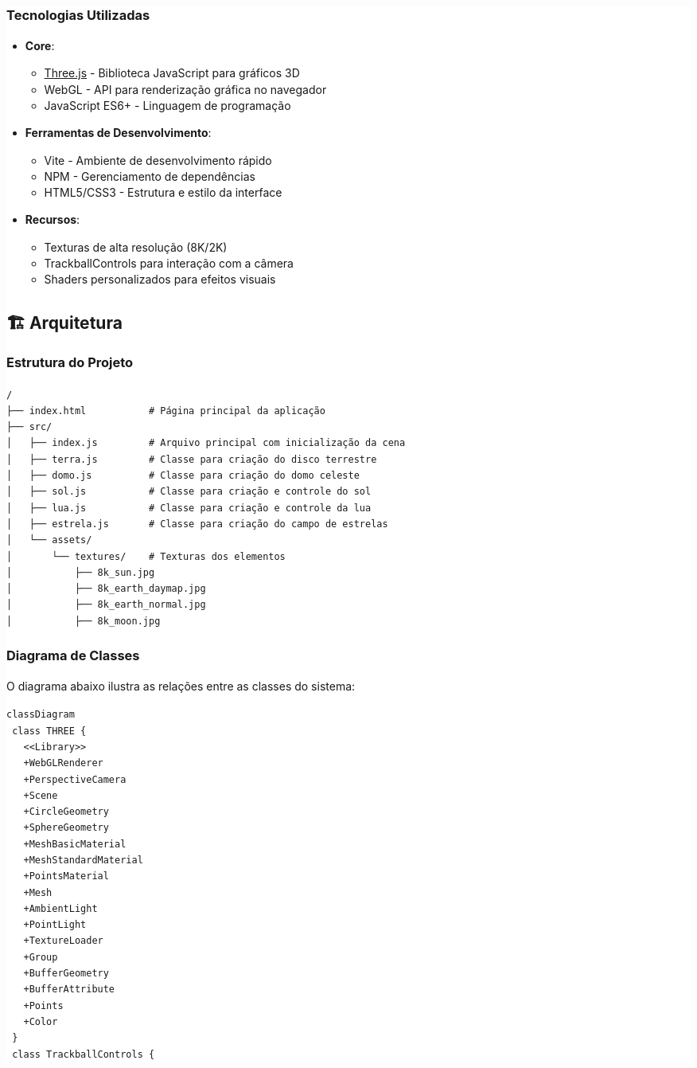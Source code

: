 ### Tecnologias Utilizadas

- **Core**:
  - [Three.js](https://threejs.org/) - Biblioteca JavaScript para gráficos 3D
  - WebGL - API para renderização gráfica no navegador
  - JavaScript ES6+ - Linguagem de programação

- **Ferramentas de Desenvolvimento**:
  - Vite - Ambiente de desenvolvimento rápido
  - NPM - Gerenciamento de dependências
  - HTML5/CSS3 - Estrutura e estilo da interface

- **Recursos**:
  - Texturas de alta resolução (8K/2K)
  - TrackballControls para interação com a câmera
  - Shaders personalizados para efeitos visuais

## 🏗️ Arquitetura

### Estrutura do Projeto

```
/
├── index.html           # Página principal da aplicação
├── src/
│   ├── index.js         # Arquivo principal com inicialização da cena
│   ├── terra.js         # Classe para criação do disco terrestre
│   ├── domo.js          # Classe para criação do domo celeste
│   ├── sol.js           # Classe para criação e controle do sol
│   ├── lua.js           # Classe para criação e controle da lua
│   ├── estrela.js       # Classe para criação do campo de estrelas
│   └── assets/
│       └── textures/    # Texturas dos elementos
│           ├── 8k_sun.jpg
│           ├── 8k_earth_daymap.jpg
│           ├── 8k_earth_normal.jpg
│           ├── 8k_moon.jpg
```

### Diagrama de Classes

O diagrama abaixo ilustra as relações entre as classes do sistema:
```mermaid
classDiagram
 class THREE {
   <<Library>>
   +WebGLRenderer
   +PerspectiveCamera
   +Scene
   +CircleGeometry
   +SphereGeometry
   +MeshBasicMaterial
   +MeshStandardMaterial
   +PointsMaterial
   +Mesh
   +AmbientLight
   +PointLight
   +TextureLoader
   +Group
   +BufferGeometry
   +BufferAttribute
   +Points
   +Color
 }
 class TrackballControls {
```